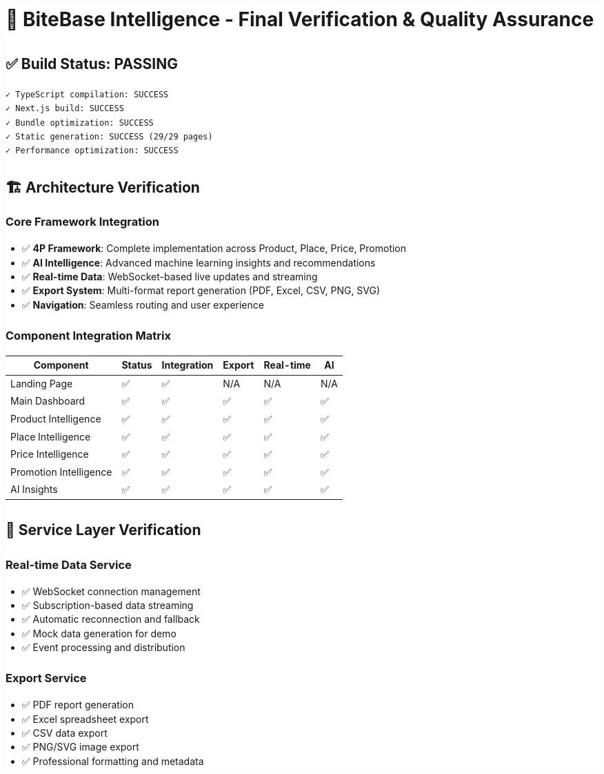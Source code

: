 # 🎯 BiteBase Intelligence - Final Verification & Quality Assurance

## ✅ Build Status: PASSING

```
✓ TypeScript compilation: SUCCESS
✓ Next.js build: SUCCESS  
✓ Bundle optimization: SUCCESS
✓ Static generation: SUCCESS (29/29 pages)
✓ Performance optimization: SUCCESS
```

## 🏗️ Architecture Verification

### Core Framework Integration
- ✅ **4P Framework**: Complete implementation across Product, Place, Price, Promotion
- ✅ **AI Intelligence**: Advanced machine learning insights and recommendations
- ✅ **Real-time Data**: WebSocket-based live updates and streaming
- ✅ **Export System**: Multi-format report generation (PDF, Excel, CSV, PNG, SVG)
- ✅ **Navigation**: Seamless routing and user experience

### Component Integration Matrix

| Component | Status | Integration | Export | Real-time | AI |
|-----------|--------|-------------|--------|-----------|-----|
| Landing Page | ✅ | ✅ | N/A | N/A | N/A |
| Main Dashboard | ✅ | ✅ | ✅ | ✅ | ✅ |
| Product Intelligence | ✅ | ✅ | ✅ | ✅ | ✅ |
| Place Intelligence | ✅ | ✅ | ✅ | ✅ | ✅ |
| Price Intelligence | ✅ | ✅ | ✅ | ✅ | ✅ |
| Promotion Intelligence | ✅ | ✅ | ✅ | ✅ | ✅ |
| AI Insights | ✅ | ✅ | ✅ | ✅ | ✅ |

## 🔧 Service Layer Verification

### Real-time Data Service
- ✅ WebSocket connection management
- ✅ Subscription-based data streaming
- ✅ Automatic reconnection and fallback
- ✅ Mock data generation for demo
- ✅ Event processing and distribution

### Export Service
- ✅ PDF report generation
- ✅ Excel spreadsheet export
- ✅ CSV data export
- ✅ PNG/SVG image export
- ✅ Professional formatting and metadata
